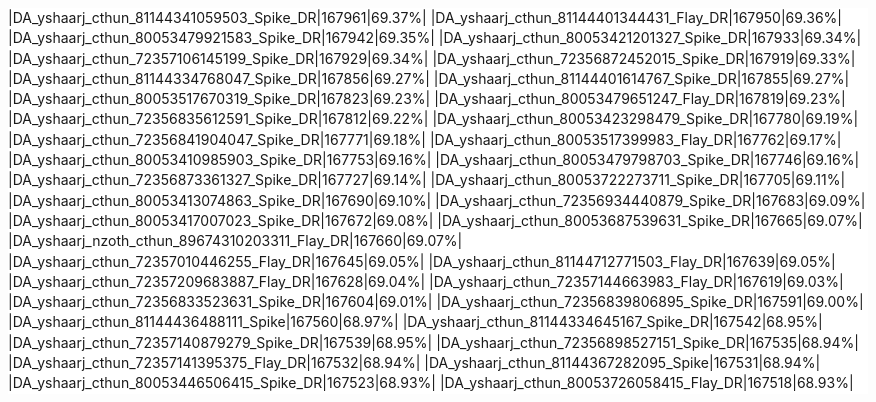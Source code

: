 |DA_yshaarj_cthun_81144341059503_Spike_DR|167961|69.37%|
|DA_yshaarj_cthun_81144401344431_Flay_DR|167950|69.36%|
|DA_yshaarj_cthun_80053479921583_Spike_DR|167942|69.35%|
|DA_yshaarj_cthun_80053421201327_Spike_DR|167933|69.34%|
|DA_yshaarj_cthun_72357106145199_Spike_DR|167929|69.34%|
|DA_yshaarj_cthun_72356872452015_Spike_DR|167919|69.33%|
|DA_yshaarj_cthun_81144334768047_Spike_DR|167856|69.27%|
|DA_yshaarj_cthun_81144401614767_Spike_DR|167855|69.27%|
|DA_yshaarj_cthun_80053517670319_Spike_DR|167823|69.23%|
|DA_yshaarj_cthun_80053479651247_Flay_DR|167819|69.23%|
|DA_yshaarj_cthun_72356835612591_Spike_DR|167812|69.22%|
|DA_yshaarj_cthun_80053423298479_Spike_DR|167780|69.19%|
|DA_yshaarj_cthun_72356841904047_Spike_DR|167771|69.18%|
|DA_yshaarj_cthun_80053517399983_Flay_DR|167762|69.17%|
|DA_yshaarj_cthun_80053410985903_Spike_DR|167753|69.16%|
|DA_yshaarj_cthun_80053479798703_Spike_DR|167746|69.16%|
|DA_yshaarj_cthun_72356873361327_Spike_DR|167727|69.14%|
|DA_yshaarj_cthun_80053722273711_Spike_DR|167705|69.11%|
|DA_yshaarj_cthun_80053413074863_Spike_DR|167690|69.10%|
|DA_yshaarj_cthun_72356934440879_Spike_DR|167683|69.09%|
|DA_yshaarj_cthun_80053417007023_Spike_DR|167672|69.08%|
|DA_yshaarj_cthun_80053687539631_Spike_DR|167665|69.07%|
|DA_yshaarj_nzoth_cthun_89674310203311_Flay_DR|167660|69.07%|
|DA_yshaarj_cthun_72357010446255_Flay_DR|167645|69.05%|
|DA_yshaarj_cthun_81144712771503_Flay_DR|167639|69.05%|
|DA_yshaarj_cthun_72357209683887_Flay_DR|167628|69.04%|
|DA_yshaarj_cthun_72357144663983_Flay_DR|167619|69.03%|
|DA_yshaarj_cthun_72356833523631_Spike_DR|167604|69.01%|
|DA_yshaarj_cthun_72356839806895_Spike_DR|167591|69.00%|
|DA_yshaarj_cthun_81144436488111_Spike|167560|68.97%|
|DA_yshaarj_cthun_81144334645167_Spike_DR|167542|68.95%|
|DA_yshaarj_cthun_72357140879279_Spike_DR|167539|68.95%|
|DA_yshaarj_cthun_72356898527151_Spike_DR|167535|68.94%|
|DA_yshaarj_cthun_72357141395375_Flay_DR|167532|68.94%|
|DA_yshaarj_cthun_81144367282095_Spike|167531|68.94%|
|DA_yshaarj_cthun_80053446506415_Spike_DR|167523|68.93%|
|DA_yshaarj_cthun_80053726058415_Flay_DR|167518|68.93%|